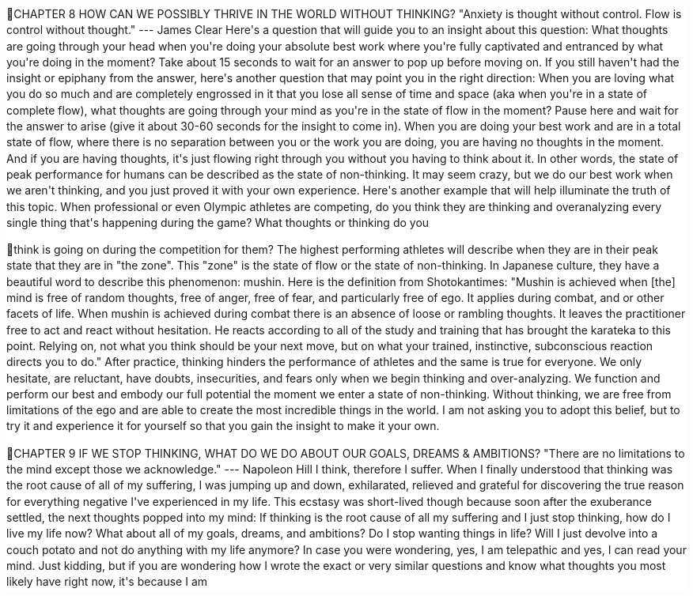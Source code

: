 CHAPTER 8 HOW CAN WE POSSIBLY THRIVE IN THE WORLD WITHOUT THINKING?
"Anxiety is thought without control. Flow is control without thought."
--- James Clear Here's a question that will guide you to an insight
about this question: What thoughts are going through your head when
you're doing your absolute best work where you're fully captivated and
entranced by what you're doing in the moment? Take about 15 seconds to
wait for an answer to pop up before moving on. If you still haven't had
the insight or epiphany from the answer, here's another question that
may point you in the right direction: When you are loving what you do so
much and are completely engrossed in it that you lose all sense of time
and space (aka when you're in a state of complete flow), what thoughts
are going through your mind as you're in the state of flow in the
moment? Pause here and wait for the answer to arise (give it about 30-60
seconds for the insight to come in). When you are doing your best work
and are in a total state of flow, where there is no separation between
you or the work you are doing, you are having no thoughts in the moment.
And if you are having thoughts, it's just flowing right through you
without you having to think about it. In other words, the state of peak
performance for humans can be described as the state of non-thinking. It
may seem crazy, but we do our best work when we aren't thinking, and you
just proved it with your own experience. Here's another example that
will help illuminate the truth of this topic. When professional or even
Olympic athletes are competing, do you think they are thinking and
overanalyzing every single thing that's happening during the game? What
thoughts or thinking do you

think is going on during the competition for them? The highest
performing athletes will describe when they are in their peak state that
they are in "the zone". This "zone" is the state of flow or the state of
non-thinking. In Japanese culture, they have a beautiful word to
describe this phenomenon: mushin. Here is the definition from
Shotokantimes: "Mushin is achieved when \[the\] mind is free of random
thoughts, free of anger, free of fear, and particularly free of ego. It
applies during combat, and or other facets of life. When mushin is
achieved during combat there is an absence of loose or rambling
thoughts. It leaves the practitioner free to act and react without
hesitation. He reacts according to all of the study and training that
has brought the karateka to this point. Relying on, not what you think
should be your next move, but on what your trained, instinctive,
subconscious reaction directs you to do." After practice, thinking
hinders the performance of athletes and the same is true for everyone.
We only hesitate, are reluctant, have doubts, insecurities, and fears
only when we begin thinking and over-analyzing. We function and perform
our best and embody our full potential the moment we enter a state of
non-thinking. Without thinking, we are free from limitations of the ego
and are able to create the most incredible things in the world. I am not
asking you to adopt this belief, but to try it and experience it for
yourself so that you gain the insight to make it your own.

CHAPTER 9 IF WE STOP THINKING, WHAT DO WE DO ABOUT OUR GOALS, DREAMS &
AMBITIONS? "There are no limitations to the mind except those we
acknowledge." --- Napoleon Hill I think, therefore I suffer. When I
finally understood that thinking was the root cause of all of my
suffering, I was jumping up and down, exhilarated, relieved and grateful
for discovering the true reason for everything negative I've experienced
in my life. This ecstasy was short-lived though because soon after the
exuberance settled, the next thoughts popped into my mind: If thinking
is the root cause of all my suffering and I just stop thinking, how do I
live my life now? What about all of my goals, dreams, and ambitions? Do
I stop wanting things in life? Will I just devolve into a couch potato
and not do anything with my life anymore? In case you were wondering,
yes, I am telepathic and yes, I can read your mind. Just kidding, but if
you are wondering how I wrote the exact or very similar questions and
know what thoughts you most likely have right now, it's because I am